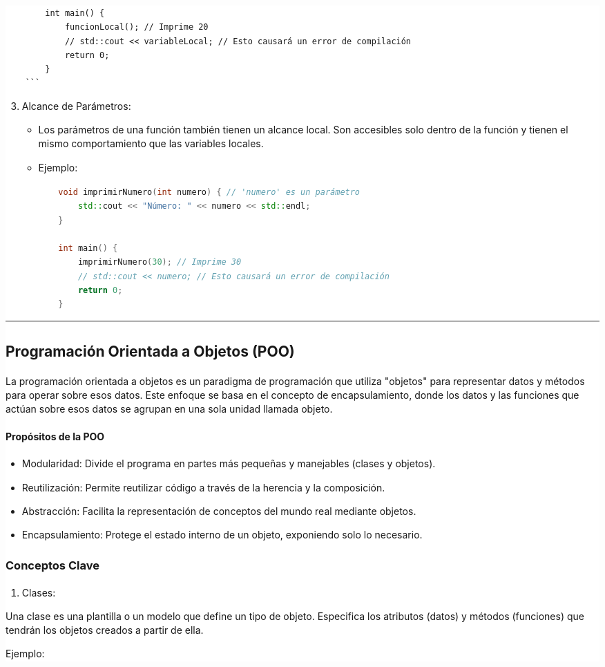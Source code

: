             int main() {
                funcionLocal(); // Imprime 20
                // std::cout << variableLocal; // Esto causará un error de compilación
                return 0;
            }
        ```

3. Alcance de Parámetros:

    - Los parámetros de una función también tienen un alcance local. Son accesibles solo dentro de la función y tienen el mismo
      comportamiento que las variables locales.

    - Ejemplo:

        ```CPP
            void imprimirNumero(int numero) { // 'numero' es un parámetro
                std::cout << "Número: " << numero << std::endl;
            }

            int main() {
                imprimirNumero(30); // Imprime 30
                // std::cout << numero; // Esto causará un error de compilación
                return 0;
            }
        ```

---

## Programación Orientada a Objetos (POO)

La programación orientada a objetos es un paradigma de programación que utiliza "objetos" para representar datos y métodos para operar sobre
esos datos. Este enfoque se basa en el concepto de encapsulamiento, donde los datos y las funciones que actúan sobre esos datos se agrupan
en una sola unidad llamada objeto.

#### Propósitos de la POO

-   Modularidad: Divide el programa en partes más pequeñas y manejables (clases y objetos).

-   Reutilización: Permite reutilizar código a través de la herencia y la composición.

-   Abstracción: Facilita la representación de conceptos del mundo real mediante objetos.

-   Encapsulamiento: Protege el estado interno de un objeto, exponiendo solo lo necesario.

### Conceptos Clave

1. Clases:

Una clase es una plantilla o un modelo que define un tipo de objeto. Especifica los atributos (datos) y métodos (funciones) que tendrán los
objetos creados a partir de ella.

Ejemplo:
